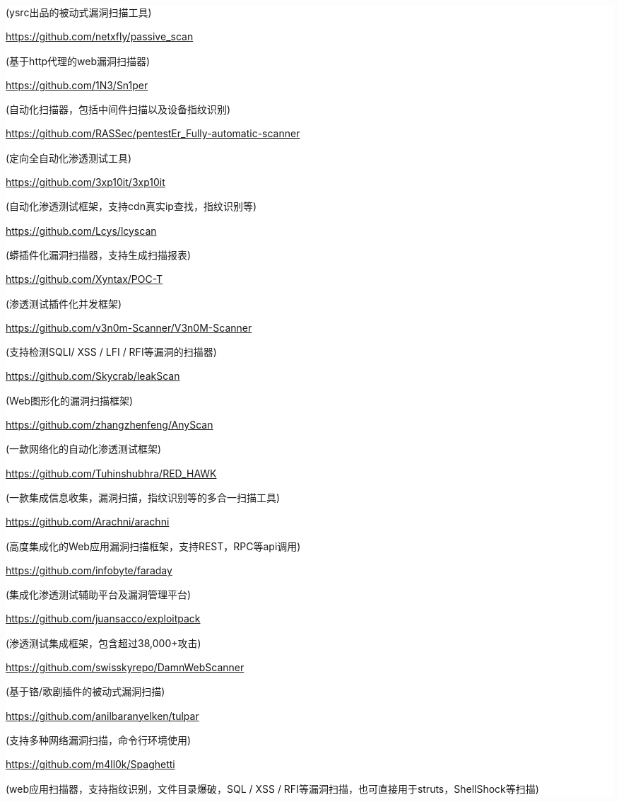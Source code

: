 (ysrc出品的被动式漏洞扫描工具)

https://github.com/netxfly/passive_scan

(基于http代理的web漏洞扫描器)

https://github.com/1N3/Sn1per

(自动化扫描器，包括中间件扫描以及设备指纹识别)

https://github.com/RASSec/pentestEr_Fully-automatic-scanner

(定向全自动化渗透测试工具)

https://github.com/3xp10it/3xp10it

(自动化渗透测试框架，支持cdn真实ip查找，指纹识别等)

https://github.com/Lcys/lcyscan

(蟒插件化漏洞扫描器，支持生成扫描报表)

https://github.com/Xyntax/POC-T 

(渗透测试插件化并发框架)

https://github.com/v3n0m-Scanner/V3n0M-Scanner

(支持检测SQLI/ XSS / LFI / RFI等漏洞的扫描器)

https://github.com/Skycrab/leakScan

(Web图形化的漏洞扫描框架)

https://github.com/zhangzhenfeng/AnyScan

(一款网络化的自动化渗透测试框架)

https://github.com/Tuhinshubhra/RED_HAWK

(一款集成信息收集，漏洞扫描，指纹识别等的多合一扫描工具)

https://github.com/Arachni/arachni 

(高度集成化的Web应用漏洞扫描框架，支持REST，RPC等api调用)

https://github.com/infobyte/faraday

(集成化渗透测试辅助平台及漏洞管理平台)

https://github.com/juansacco/exploitpack

(渗透测试集成框架，包含超过38,000+攻击)

https://github.com/swisskyrepo/DamnWebScanner

(基于铬/歌剧插件的被动式漏洞扫描)

https://github.com/anilbaranyelken/tulpar

(支持多种网络漏洞扫描，命令行环境使用)

https://github.com/m4ll0k/Spaghetti

(web应用扫描器，支持指纹识别，文件目录爆破，SQL / XSS / RFI等漏洞扫描，也可直接用于struts，ShellShock等扫描)
